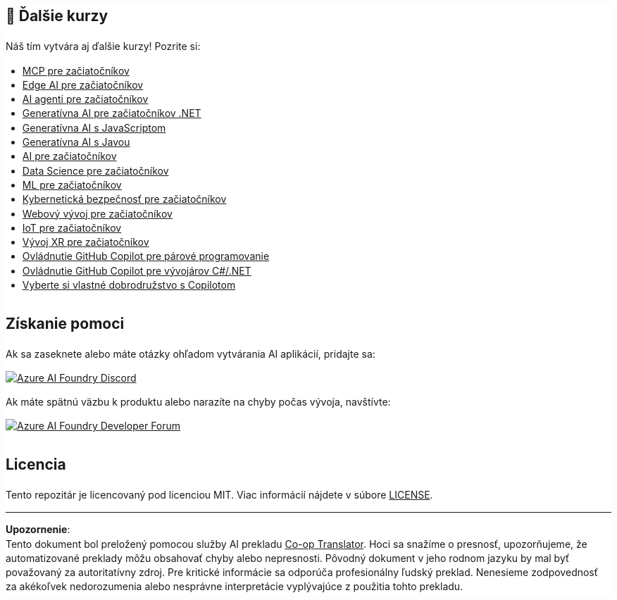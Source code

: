 
## 🎒 Ďalšie kurzy

Náš tím vytvára aj ďalšie kurzy! Pozrite si:

- [MCP pre začiatočníkov](https://aka.ms/mcp-for-beginners)
- [Edge AI pre začiatočníkov](https://aka.ms/edgeai-for-beginners)
- [AI agenti pre začiatočníkov](https://aka.ms/ai-agents-beginners)
- [Generatívna AI pre začiatočníkov .NET](https://github.com/microsoft/Generative-AI-for-beginners-dotnet)
- [Generatívna AI s JavaScriptom](https://github.com/microsoft/generative-ai-with-javascript)
- [Generatívna AI s Javou](https://github.com/microsoft/Generative-AI-for-beginners-java)
- [AI pre začiatočníkov](https://aka.ms/ai-beginners)
- [Data Science pre začiatočníkov](https://aka.ms/datascience-beginners)
- [ML pre začiatočníkov](https://aka.ms/ml-beginners)
- [Kybernetická bezpečnosť pre začiatočníkov](https://github.com/microsoft/Security-101)
- [Webový vývoj pre začiatočníkov](https://aka.ms/webdev-beginners)
- [IoT pre začiatočníkov](https://aka.ms/iot-beginners)
- [Vývoj XR pre začiatočníkov](https://github.com/microsoft/xr-development-for-beginners)
- [Ovládnutie GitHub Copilot pre párové programovanie](https://github.com/microsoft/Mastering-GitHub-Copilot-for-Paired-Programming)
- [Ovládnutie GitHub Copilot pre vývojárov C#/.NET](https://github.com/microsoft/mastering-github-copilot-for-dotnet-csharp-developers)
- [Vyberte si vlastné dobrodružstvo s Copilotom](https://github.com/microsoft/CopilotAdventures)

## Získanie pomoci

Ak sa zaseknete alebo máte otázky ohľadom vytvárania AI aplikácií, pridajte sa:

[![Azure AI Foundry Discord](https://img.shields.io/badge/Discord-Azure_AI_Foundry_Community_Discord-blue?style=for-the-badge&logo=discord&color=5865f2&logoColor=fff)](https://aka.ms/foundry/discord)

Ak máte spätnú väzbu k produktu alebo narazíte na chyby počas vývoja, navštívte:

[![Azure AI Foundry Developer Forum](https://img.shields.io/badge/GitHub-Azure_AI_Foundry_Developer_Forum-blue?style=for-the-badge&logo=github&color=000000&logoColor=fff)](https://aka.ms/foundry/forum)

## Licencia

Tento repozitár je licencovaný pod licenciou MIT. Viac informácií nájdete v súbore [LICENSE](../../LICENSE).

---

**Upozornenie**:  
Tento dokument bol preložený pomocou služby AI prekladu [Co-op Translator](https://github.com/Azure/co-op-translator). Hoci sa snažíme o presnosť, upozorňujeme, že automatizované preklady môžu obsahovať chyby alebo nepresnosti. Pôvodný dokument v jeho rodnom jazyku by mal byť považovaný za autoritatívny zdroj. Pre kritické informácie sa odporúča profesionálny ľudský preklad. Nenesieme zodpovednosť za akékoľvek nedorozumenia alebo nesprávne interpretácie vyplývajúce z použitia tohto prekladu.